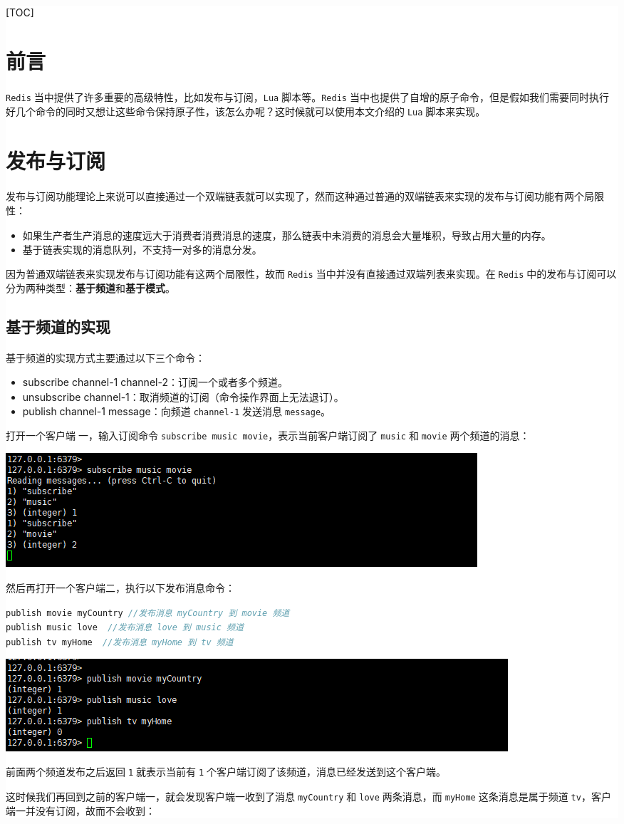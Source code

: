 [TOC]

# 前言

`Redis` 当中提供了许多重要的高级特性，比如发布与订阅，`Lua` 脚本等。`Redis` 当中也提供了自增的原子命令，但是假如我们需要同时执行好几个命令的同时又想让这些命令保持原子性，该怎么办呢？这时候就可以使用本文介绍的 `Lua` 脚本来实现。

# 发布与订阅
发布与订阅功能理论上来说可以直接通过一个双端链表就可以实现了，然而这种通过普通的双端链表来实现的发布与订阅功能有两个局限性：
- 如果生产者生产消息的速度远大于消费者消费消息的速度，那么链表中未消费的消息会大量堆积，导致占用大量的内存。
- 基于链表实现的消息队列，不支持一对多的消息分发。

因为普通双端链表来实现发布与订阅功能有这两个局限性，故而 `Redis` 当中并没有直接通过双端列表来实现。在 `Redis` 中的发布与订阅可以分为两种类型：**基于频道**和**基于模式**。

## 基于频道的实现
基于频道的实现方式主要通过以下三个命令：
- subscribe channel-1 channel-2：订阅一个或者多个频道。
- unsubscribe channel-1：取消频道的订阅（命令操作界面上无法退订）。
- publish channel-1 message：向频道 `channel-1` 发送消息 `message`。

打开一个客户端 一，输入订阅命令 `subscribe music movie`，表示当前客户端订阅了 `music` 和 `movie` 两个频道的消息：

![](image/7/channel-subscribe.png)

然后再打开一个客户端二，执行以下发布消息命令：

```java
publish movie myCountry //发布消息 myCountry 到 movie 频道
publish music love  //发布消息 love 到 music 频道
publish tv myHome  //发布消息 myHome 到 tv 频道
```

![](image/7/channel-puclish.png)

前面两个频道发布之后返回 `1` 就表示当前有 `1` 个客户端订阅了该频道，消息已经发送到这个客户端。

这时候我们再回到之前的客户端一，就会发现客户端一收到了消息 `myCountry` 和 `love` 两条消息，而 `myHome` 这条消息是属于频道 `tv`，客户端一并没有订阅，故而不会收到：

